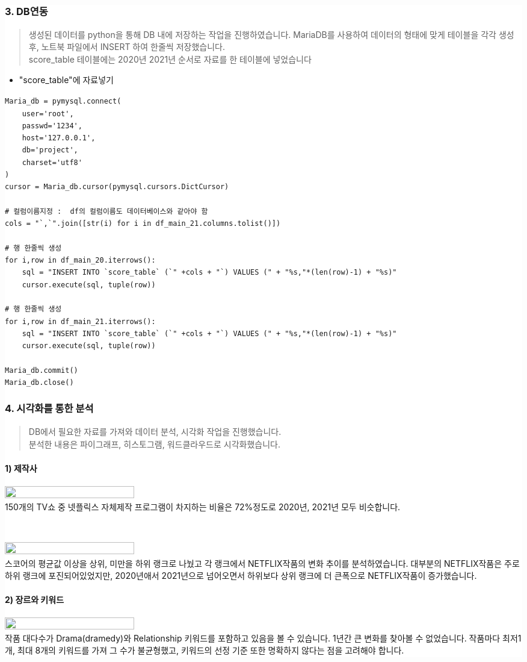 ### 3. DB연동

>생성된 데이터를 python을 통해 DB 내에 저장하는 작업을 진행하였습니다. MariaDB를 사용하여 데이터의 형태에 맞게 테이블을 각각 생성 후, 노트북 파일에서 INSERT 하여 한줄씩 저장했습니다.   
>score_table 테이블에는 2020년 2021년 순서로 자료를 한 테이블에 넣었습니다
* "score_table"에 자료넣기
```
Maria_db = pymysql.connect(
    user='root', 
    passwd='1234', 
    host='127.0.0.1', 
    db='project', 
    charset='utf8'
)
cursor = Maria_db.cursor(pymysql.cursors.DictCursor)

# 컬럼이름지정 :  df의 컬럼이름도 데이터베이스와 같아야 함
cols = "`,`".join([str(i) for i in df_main_21.columns.tolist()]) 

# 행 한줄씩 생성
for i,row in df_main_20.iterrows():
    sql = "INSERT INTO `score_table` (`" +cols + "`) VALUES (" + "%s,"*(len(row)-1) + "%s)"
    cursor.execute(sql, tuple(row))
    
# 행 한줄씩 생성
for i,row in df_main_21.iterrows():
    sql = "INSERT INTO `score_table` (`" +cols + "`) VALUES (" + "%s,"*(len(row)-1) + "%s)"
    cursor.execute(sql, tuple(row))    
    
Maria_db.commit()
Maria_db.close()

```

### 4. 시각화를 통한 분석
> DB에서 필요한 자료를 가져와 데이터 분석, 시각화 작업을 진행했습니다.   
> 분석한 내용은 파이그래프, 히스토그램, 워드클라우드로 시각화했습니다.

#### 1) 제작사
<img src="https://user-images.githubusercontent.com/96275852/173328274-353fd82e-104c-4ddb-b3a7-c9cd7142658d.png" width="50%" height="50%"></img>   
150개의 TV쇼 중 넷플릭스 자체제작 프로그램이 차지하는 비율은 72%정도로 2020년, 2021년 모두 비슷합니다.

</br>

<img src="https://user-images.githubusercontent.com/96275852/173327854-3ef73472-e86a-45e6-97fc-91c4ba5cd81f.png" width="50%" height="50%"></img>   
스코어의 평균값 이상을 상위, 미만을 하위 랭크로 나눴고 각 랭크에서 NETFLIX작품의 변화 추이를 분석하였습니다. 대부분의 NETFLIX작품은 주로 하위 랭크에 포진되어있었지만, 2020년애서 2021년으로 넘어오면서 하위보다 상위 랭크에 더 큰폭으로 NETFLIX작품이 증가했습니다.   


#### 2) 장르와 키워드
<img src="https://user-images.githubusercontent.com/96275852/173336008-7c6635b7-296e-491b-9fcd-dc52adf4042f.png" width="50%" height="50%"></img>   
작품 대다수가 Drama(dramedy)와 Relationship 키워드를 포함하고 있음을 볼 수 있습니다. 1년간 큰 변화를 찾아볼 수 없었습니다. 작품마다 최저1개, 최대 8개의 키워드를 가져 그 수가 불균형했고, 키워드의 선정 기준 또한 명확하지 않다는 점을 고려해야 합니다.
